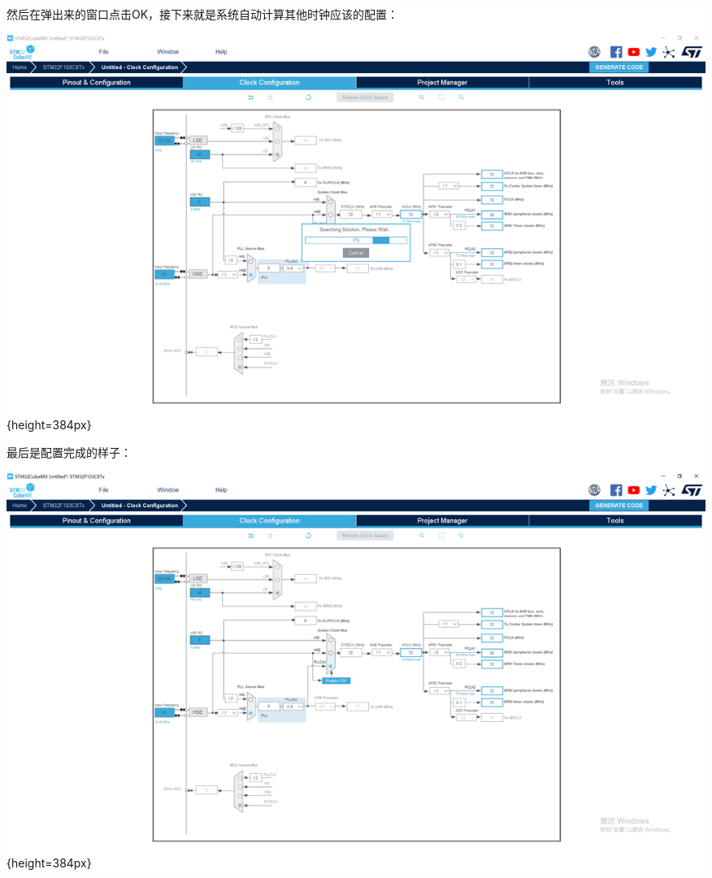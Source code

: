 然后在弹出来的窗口点击OK，接下来就是系统自动计算其他时钟应该的配置：

![STM32Cube时钟调节系统计算](imgs/STM32Cube时钟调节系统计算.png){height=384px}

最后是配置完成的样子：

![STM32Cube时钟树配置完成](imgs/STM32Cube时钟树配置完成.png){height=384px}
